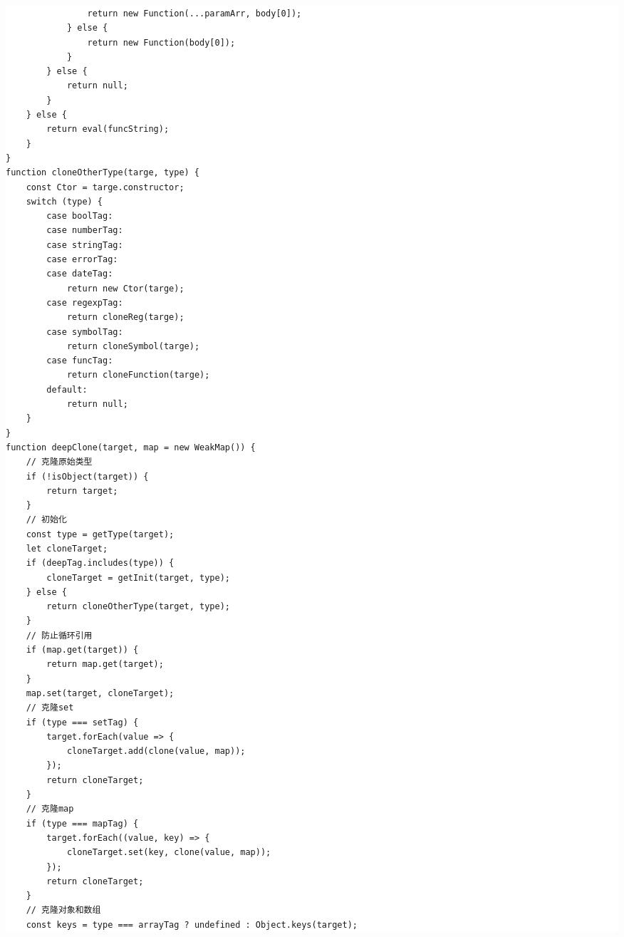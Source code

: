                     return new Function(...paramArr, body[0]);
                } else {
                    return new Function(body[0]);
                }
            } else {
                return null;
            }
        } else {
            return eval(funcString);
        }
    }
    function cloneOtherType(targe, type) {
        const Ctor = targe.constructor;
        switch (type) {
            case boolTag:
            case numberTag:
            case stringTag:
            case errorTag:
            case dateTag:
                return new Ctor(targe);
            case regexpTag:
                return cloneReg(targe);
            case symbolTag:
                return cloneSymbol(targe);
            case funcTag:
                return cloneFunction(targe);
            default:
                return null;
        }
    }
    function deepClone(target, map = new WeakMap()) {
        // 克隆原始类型
        if (!isObject(target)) {
            return target;
        }
        // 初始化
        const type = getType(target);
        let cloneTarget;
        if (deepTag.includes(type)) {
            cloneTarget = getInit(target, type);
        } else {
            return cloneOtherType(target, type);
        }
        // 防止循环引用
        if (map.get(target)) {
            return map.get(target);
        }
        map.set(target, cloneTarget);
        // 克隆set
        if (type === setTag) {
            target.forEach(value => {
                cloneTarget.add(clone(value, map));
            });
            return cloneTarget;
        }
        // 克隆map
        if (type === mapTag) {
            target.forEach((value, key) => {
                cloneTarget.set(key, clone(value, map));
            });
            return cloneTarget;
        }
        // 克隆对象和数组
        const keys = type === arrayTag ? undefined : Object.keys(target);